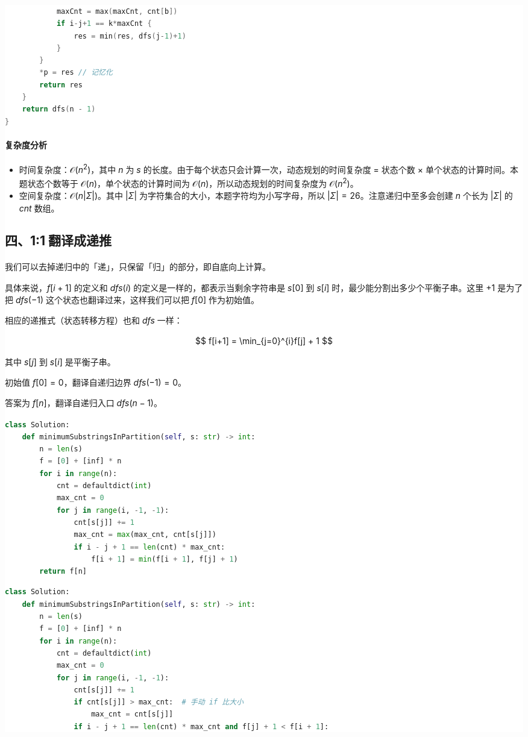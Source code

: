 ```go [sol-Go]
			maxCnt = max(maxCnt, cnt[b])
			if i-j+1 == k*maxCnt {
				res = min(res, dfs(j-1)+1)
			}
		}
		*p = res // 记忆化
		return res
	}
	return dfs(n - 1)
}
```

#### 复杂度分析

- 时间复杂度：$\mathcal{O}(n^2)$，其中 $n$ 为 $s$ 的长度。由于每个状态只会计算一次，动态规划的时间复杂度 $=$ 状态个数 $\times$ 单个状态的计算时间。本题状态个数等于 $\mathcal{O}(n)$，单个状态的计算时间为 $\mathcal{O}(n)$，所以动态规划的时间复杂度为 $\mathcal{O}(n^2)$。
- 空间复杂度：$\mathcal{O}(n|\Sigma|)$。其中 $|\Sigma|$ 为字符集合的大小，本题字符均为小写字母，所以 $|\Sigma|=26$。注意递归中至多会创建 $n$ 个长为 $|\Sigma|$ 的 $\textit{cnt}$ 数组。

## 四、1:1 翻译成递推

我们可以去掉递归中的「递」，只保留「归」的部分，即自底向上计算。

具体来说，$f[i+1]$ 的定义和 $\textit{dfs}(i)$ 的定义是一样的，都表示当剩余字符串是 $s[0]$ 到 $s[i]$ 时，最少能分割出多少个平衡子串。这里 $+1$ 是为了把 $\textit{dfs}(-1)$ 这个状态也翻译过来，这样我们可以把 $f[0]$ 作为初始值。

相应的递推式（状态转移方程）也和 $\textit{dfs}$ 一样：

$$
f[i+1] = \min_{j=0}^{i}f[j] + 1
$$

其中 $s[j]$ 到 $s[i]$ 是平衡子串。

初始值 $f[0]= 0$，翻译自递归边界 $\textit{dfs}(-1) = 0$。

答案为 $f[n]$，翻译自递归入口 $\textit{dfs}(n-1)$。

```py [sol-Python3]
class Solution:
    def minimumSubstringsInPartition(self, s: str) -> int:
        n = len(s)
        f = [0] + [inf] * n
        for i in range(n):
            cnt = defaultdict(int)
            max_cnt = 0
            for j in range(i, -1, -1):
                cnt[s[j]] += 1
                max_cnt = max(max_cnt, cnt[s[j]])
                if i - j + 1 == len(cnt) * max_cnt:
                    f[i + 1] = min(f[i + 1], f[j] + 1)
        return f[n]
```

```py [sol-Python3 写法二]
class Solution:
    def minimumSubstringsInPartition(self, s: str) -> int:
        n = len(s)
        f = [0] + [inf] * n
        for i in range(n):
            cnt = defaultdict(int)
            max_cnt = 0
            for j in range(i, -1, -1):
                cnt[s[j]] += 1
                if cnt[s[j]] > max_cnt:  # 手动 if 比大小
                    max_cnt = cnt[s[j]]
                if i - j + 1 == len(cnt) * max_cnt and f[j] + 1 < f[i + 1]:
```